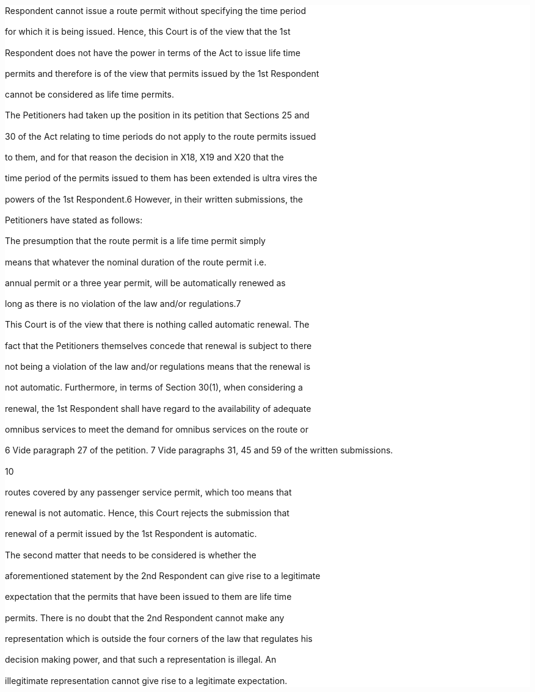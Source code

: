 Respondent cannot issue a route permit without specifying the time period

for which it is being issued. Hence, this Court is of the view that the 1st

Respondent does not have the power in terms of the Act to issue life time

permits and therefore is of the view that permits issued by the 1st Respondent

cannot be considered as life time permits.

The Petitioners had taken up the position in its petition that Sections 25 and

30 of the Act relating to time periods do not apply to the route permits issued

to them, and for that reason the decision in X18, X19 and X20 that the

time period of the permits issued to them has been extended is ultra vires the

powers of the 1st Respondent.6 However, in their written submissions, the

Petitioners have stated as follows:

The presumption that the route permit is a life time permit simply

means that whatever the nominal duration of the route permit i.e.

annual permit or a three year permit, will be automatically renewed as

long as there is no violation of the law and/or regulations.7

This Court is of the view that there is nothing called automatic renewal. The

fact that the Petitioners themselves concede that renewal is subject to there

not being a violation of the law and/or regulations means that the renewal is

not automatic. Furthermore, in terms of Section 30(1), when considering a

renewal, the 1st Respondent shall have regard to the availability of adequate

omnibus services to meet the demand for omnibus services on the route or

6 Vide paragraph 27 of the petition. 7 Vide paragraphs 31, 45 and 59 of the written submissions.

10

routes covered by any passenger service permit, which too means that

renewal is not automatic. Hence, this Court rejects the submission that

renewal of a permit issued by the 1st Respondent is automatic.

The second matter that needs to be considered is whether the

aforementioned statement by the 2nd Respondent can give rise to a legitimate

expectation that the permits that have been issued to them are life time

permits. There is no doubt that the 2nd Respondent cannot make any

representation which is outside the four corners of the law that regulates his

decision making power, and that such a representation is illegal. An

illegitimate representation cannot give rise to a legitimate expectation.
